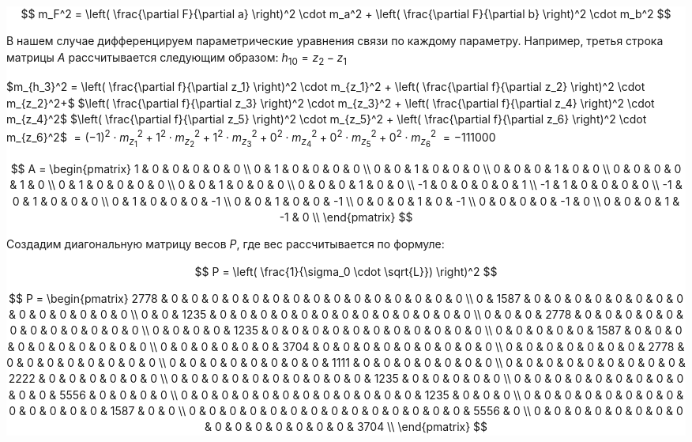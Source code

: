 $$
m_F^2 = \left( \frac{\partial F}{\partial a} \right)^2 \cdot m_a^2 + \left( \frac{\partial F}{\partial b} \right)^2 \cdot m_b^2
$$

В нашем случае дифференцируем параметрические уравнения связи по каждому
параметру. Например, третья строка матрицы $А$ рассчитывается следующим
образом: $h_{10} = z_2 - z_1$

$m_{h_3}^2 = \left( \frac{\partial f}{\partial z_1} \right)^2 \cdot m_{z_1}^2 + \left( \frac{\partial f}{\partial z_2} \right)^2 \cdot m_{z_2}^2+$
$\left( \frac{\partial f}{\partial z_3} \right)^2 \cdot m_{z_3}^2 + \left( \frac{\partial f}{\partial z_4} \right)^2 \cdot m_{z_4}^2$
$\left( \frac{\partial f}{\partial z_5} \right)^2 \cdot m_{z_5}^2 + \left( \frac{\partial f}{\partial z_6} \right)^2 \cdot m_{z_6}^2$
$= (-1)^2 \cdot m_{z_1}^2 + 1^2 \cdot m_{z_2}^2 + 1^2 \cdot m_{z_3}^2 + 0^2 \cdot m_{z_4}^2 + 0^2 \cdot m_{z_5}^2 + 0^2 \cdot m_{z_6}^2$
$=-1 1 1 0 0 0$

$$
A = \begin{pmatrix}
1 & 0 & 0 & 0 & 0 & 0  \\
0 & 1 & 0 & 0 & 0 & 0  \\
0 & 0 & 1 & 0 & 0 & 0  \\
0 & 0 & 0 & 1 & 0 & 0  \\
0 & 0 & 0 & 0 & 1 & 0  \\
0 & 1 & 0 & 0 & 0 & 0  \\
0 & 0 & 1 & 0 & 0 & 0  \\
0 & 0 & 0 & 1 & 0 & 0  \\
-1 & 0 & 0 & 0 & 0 & 1 \\
-1 & 1 & 0 & 0 & 0 & 0 \\
-1 & 0 & 1 & 0 & 0 & 0 \\
0 & 1 & 0 & 0 & 0 & -1 \\
0 & 0 & 1 & 0 & 0 & -1 \\
0 & 0 & 0 & 1 & 0 & -1 \\
0 & 0 & 0 & 0 & -1 & 0 \\
0 & 0 & 0 & 1 & -1 & 0 \\
\end{pmatrix}
$$

Создадим диагональную матрицу весов $P$, где вес рассчитывается по формуле:

$$
P = \left( \frac{1}{\sigma_0 \cdot \sqrt{L}}) \right)^2
$$

$$
P = \begin{pmatrix}
2778 & 0 & 0 & 0 & 0 & 0 & 0 & 0 & 0 & 0 & 0 & 0 & 0 & 0 & 0 & 0 \\
0 & 1587 & 0 & 0 & 0 & 0 & 0 & 0 & 0 & 0 & 0 & 0 & 0 & 0 & 0 & 0 \\
0 & 0 & 1235 & 0 & 0 & 0 & 0 & 0 & 0 & 0 & 0 & 0 & 0 & 0 & 0 & 0 \\
0 & 0 & 0 & 2778 & 0 & 0 & 0 & 0 & 0 & 0 & 0 & 0 & 0 & 0 & 0 & 0 \\
0 & 0 & 0 & 0 & 1235 & 0 & 0 & 0 & 0 & 0 & 0 & 0 & 0 & 0 & 0 & 0 \\
0 & 0 & 0 & 0 & 0 & 1587 & 0 & 0 & 0 & 0 & 0 & 0 & 0 & 0 & 0 & 0 \\
0 & 0 & 0 & 0 & 0 & 0 & 3704 & 0 & 0 & 0 & 0 & 0 & 0 & 0 & 0 & 0 \\
0 & 0 & 0 & 0 & 0 & 0 & 0 & 2778 & 0 & 0 & 0 & 0 & 0 & 0 & 0 & 0 \\
0 & 0 & 0 & 0 & 0 & 0 & 0 & 0 & 1111 & 0 & 0 & 0 & 0 & 0 & 0 & 0 \\
0 & 0 & 0 & 0 & 0 & 0 & 0 & 0 & 0 & 2222 & 0 & 0 & 0 & 0 & 0 & 0 \\
0 & 0 & 0 & 0 & 0 & 0 & 0 & 0 & 0 & 0 & 1235 & 0 & 0 & 0 & 0 & 0 \\
0 & 0 & 0 & 0 & 0 & 0 & 0 & 0 & 0 & 0 & 0 & 5556 & 0 & 0 & 0 & 0 \\
0 & 0 & 0 & 0 & 0 & 0 & 0 & 0 & 0 & 0 & 0 & 0 & 1235 & 0 & 0 & 0 \\
0 & 0 & 0 & 0 & 0 & 0 & 0 & 0 & 0 & 0 & 0 & 0 & 0 & 1587 & 0 & 0 \\
0 & 0 & 0 & 0 & 0 & 0 & 0 & 0 & 0 & 0 & 0 & 0 & 0 & 0 & 5556 & 0 \\
0 & 0 & 0 & 0 & 0 & 0 & 0 & 0 & 0 & 0 & 0 & 0 & 0 & 0 & 0 & 3704 \\
\end{pmatrix}
$$
